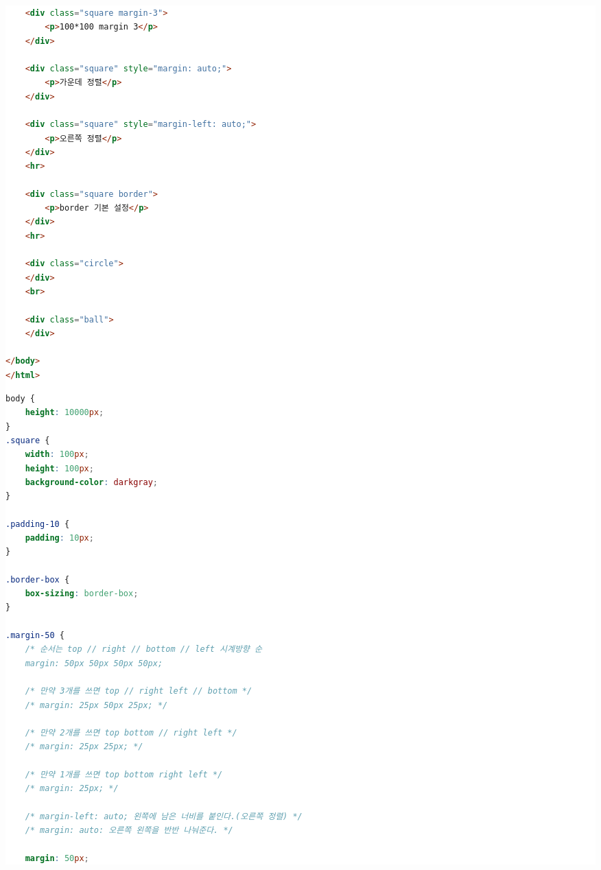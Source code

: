```html
    <div class="square margin-3">
        <p>100*100 margin 3</p>
    </div>

    <div class="square" style="margin: auto;">
        <p>가운데 정렬</p>
    </div>

    <div class="square" style="margin-left: auto;">
        <p>오른쪽 정렬</p>
    </div>
    <hr>

    <div class="square border">
        <p>border 기본 설정</p>
    </div>
    <hr>

    <div class="circle">
    </div>
    <br>

    <div class="ball">
    </div>

</body>
</html>
```

```css
body {
    height: 10000px;
}
.square { 
    width: 100px;
    height: 100px;
    background-color: darkgray;
}

.padding-10 {
    padding: 10px;
}

.border-box {
    box-sizing: border-box;
}

.margin-50 {
    /* 순서는 top // right // bottom // left 시계방향 순
    margin: 50px 50px 50px 50px;

    /* 만약 3개를 쓰면 top // right left // bottom */
    /* margin: 25px 50px 25px; */

    /* 만약 2개를 쓰면 top bottom // right left */
    /* margin: 25px 25px; */

    /* 만약 1개를 쓰면 top bottom right left */
    /* margin: 25px; */ 

    /* margin-left: auto; 왼쪽에 남은 너비를 붙인다.(오른쪽 정렬) */
    /* margin: auto: 오른쪽 왼쪽을 반반 나눠준다. */

    margin: 50px;
```